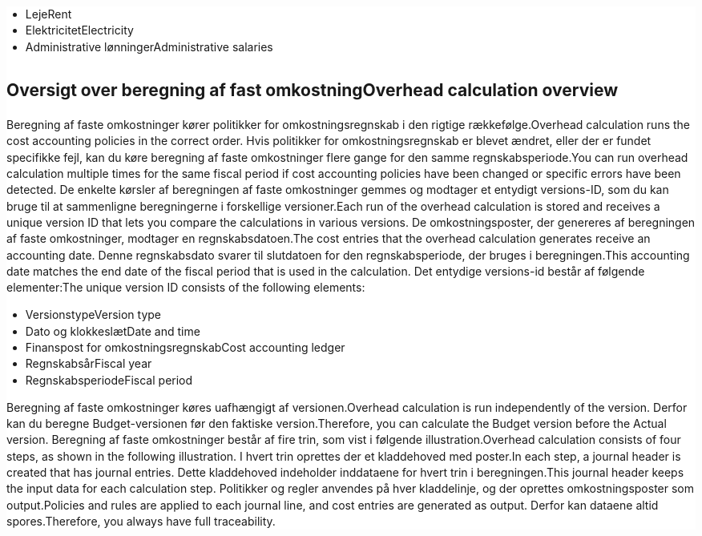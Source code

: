 -   <span data-ttu-id="2e7e6-109">Leje</span><span class="sxs-lookup"><span data-stu-id="2e7e6-109">Rent</span></span>
-   <span data-ttu-id="2e7e6-110">Elektricitet</span><span class="sxs-lookup"><span data-stu-id="2e7e6-110">Electricity</span></span>
-   <span data-ttu-id="2e7e6-111">Administrative lønninger</span><span class="sxs-lookup"><span data-stu-id="2e7e6-111">Administrative salaries</span></span>

## <a name="overhead-calculation-overview"></a><span data-ttu-id="2e7e6-112">Oversigt over beregning af fast omkostning</span><span class="sxs-lookup"><span data-stu-id="2e7e6-112">Overhead calculation overview</span></span>
<span data-ttu-id="2e7e6-113">Beregning af faste omkostninger kører politikker for omkostningsregnskab i den rigtige rækkefølge.</span><span class="sxs-lookup"><span data-stu-id="2e7e6-113">Overhead calculation runs the cost accounting policies in the correct order.</span></span> <span data-ttu-id="2e7e6-114">Hvis politikker for omkostningsregnskab er blevet ændret, eller der er fundet specifikke fejl, kan du køre beregning af faste omkostninger flere gange for den samme regnskabsperiode.</span><span class="sxs-lookup"><span data-stu-id="2e7e6-114">You can run overhead calculation multiple times for the same fiscal period if cost accounting policies have been changed or specific errors have been detected.</span></span> <span data-ttu-id="2e7e6-115">De enkelte kørsler af beregningen af faste omkostninger gemmes og modtager et entydigt versions-ID, som du kan bruge til at sammenligne beregningerne i forskellige versioner.</span><span class="sxs-lookup"><span data-stu-id="2e7e6-115">Each run of the overhead calculation is stored and receives a unique version ID that lets you compare the calculations in various versions.</span></span> <span data-ttu-id="2e7e6-116">De omkostningsposter, der genereres af beregningen af faste omkostninger, modtager en regnskabsdatoen.</span><span class="sxs-lookup"><span data-stu-id="2e7e6-116">The cost entries that the overhead calculation generates receive an accounting date.</span></span> <span data-ttu-id="2e7e6-117">Denne regnskabsdato svarer til slutdatoen for den regnskabsperiode, der bruges i beregningen.</span><span class="sxs-lookup"><span data-stu-id="2e7e6-117">This accounting date matches the end date of the fiscal period that is used in the calculation.</span></span> <span data-ttu-id="2e7e6-118">Det entydige versions-id består af følgende elementer:</span><span class="sxs-lookup"><span data-stu-id="2e7e6-118">The unique version ID consists of the following elements:</span></span>

-   <span data-ttu-id="2e7e6-119">Versionstype</span><span class="sxs-lookup"><span data-stu-id="2e7e6-119">Version type</span></span>
-   <span data-ttu-id="2e7e6-120">Dato og klokkeslæt</span><span class="sxs-lookup"><span data-stu-id="2e7e6-120">Date and time</span></span>
-   <span data-ttu-id="2e7e6-121">Finanspost for omkostningsregnskab</span><span class="sxs-lookup"><span data-stu-id="2e7e6-121">Cost accounting ledger</span></span>
-   <span data-ttu-id="2e7e6-122">Regnskabsår</span><span class="sxs-lookup"><span data-stu-id="2e7e6-122">Fiscal year</span></span>
-   <span data-ttu-id="2e7e6-123">Regnskabsperiode</span><span class="sxs-lookup"><span data-stu-id="2e7e6-123">Fiscal period</span></span>

<span data-ttu-id="2e7e6-124">Beregning af faste omkostninger køres uafhængigt af versionen.</span><span class="sxs-lookup"><span data-stu-id="2e7e6-124">Overhead calculation is run independently of the version.</span></span> <span data-ttu-id="2e7e6-125">Derfor kan du beregne Budget-versionen før den faktiske version.</span><span class="sxs-lookup"><span data-stu-id="2e7e6-125">Therefore, you can calculate the Budget version before the Actual version.</span></span> <span data-ttu-id="2e7e6-126">Beregning af faste omkostninger består af fire trin, som vist i følgende illustration.</span><span class="sxs-lookup"><span data-stu-id="2e7e6-126">Overhead calculation consists of four steps, as shown in the following illustration.</span></span> <span data-ttu-id="2e7e6-127">I hvert trin oprettes der et kladdehoved med poster.</span><span class="sxs-lookup"><span data-stu-id="2e7e6-127">In each step, a journal header is created that has journal entries.</span></span> <span data-ttu-id="2e7e6-128">Dette kladdehoved indeholder inddataene for hvert trin i beregningen.</span><span class="sxs-lookup"><span data-stu-id="2e7e6-128">This journal header keeps the input data for each calculation step.</span></span> <span data-ttu-id="2e7e6-129">Politikker og regler anvendes på hver kladdelinje, og der oprettes omkostningsposter som output.</span><span class="sxs-lookup"><span data-stu-id="2e7e6-129">Policies and rules are applied to each journal line, and cost entries are generated as output.</span></span> <span data-ttu-id="2e7e6-130">Derfor kan dataene altid spores.</span><span class="sxs-lookup"><span data-stu-id="2e7e6-130">Therefore, you always have full traceability.</span></span> 
